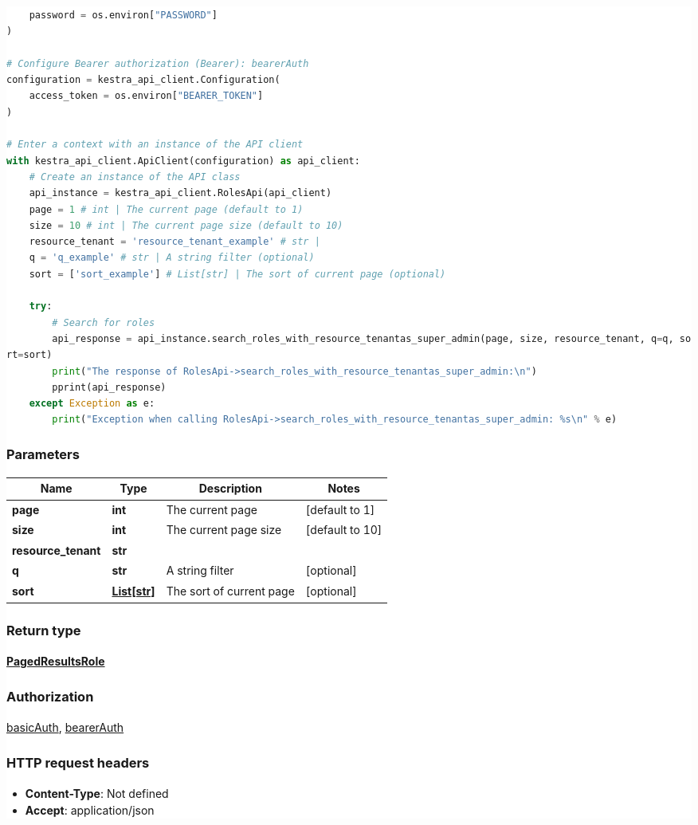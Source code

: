 ```python
    password = os.environ["PASSWORD"]
)

# Configure Bearer authorization (Bearer): bearerAuth
configuration = kestra_api_client.Configuration(
    access_token = os.environ["BEARER_TOKEN"]
)

# Enter a context with an instance of the API client
with kestra_api_client.ApiClient(configuration) as api_client:
    # Create an instance of the API class
    api_instance = kestra_api_client.RolesApi(api_client)
    page = 1 # int | The current page (default to 1)
    size = 10 # int | The current page size (default to 10)
    resource_tenant = 'resource_tenant_example' # str | 
    q = 'q_example' # str | A string filter (optional)
    sort = ['sort_example'] # List[str] | The sort of current page (optional)

    try:
        # Search for roles
        api_response = api_instance.search_roles_with_resource_tenantas_super_admin(page, size, resource_tenant, q=q, sort=sort)
        print("The response of RolesApi->search_roles_with_resource_tenantas_super_admin:\n")
        pprint(api_response)
    except Exception as e:
        print("Exception when calling RolesApi->search_roles_with_resource_tenantas_super_admin: %s\n" % e)
```



### Parameters


Name | Type | Description  | Notes
------------- | ------------- | ------------- | -------------
 **page** | **int**| The current page | [default to 1]
 **size** | **int**| The current page size | [default to 10]
 **resource_tenant** | **str**|  | 
 **q** | **str**| A string filter | [optional] 
 **sort** | [**List[str]**](str.md)| The sort of current page | [optional] 

### Return type

[**PagedResultsRole**](PagedResultsRole.md)

### Authorization

[basicAuth](../README.md#basicAuth), [bearerAuth](../README.md#bearerAuth)

### HTTP request headers

 - **Content-Type**: Not defined
 - **Accept**: application/json

